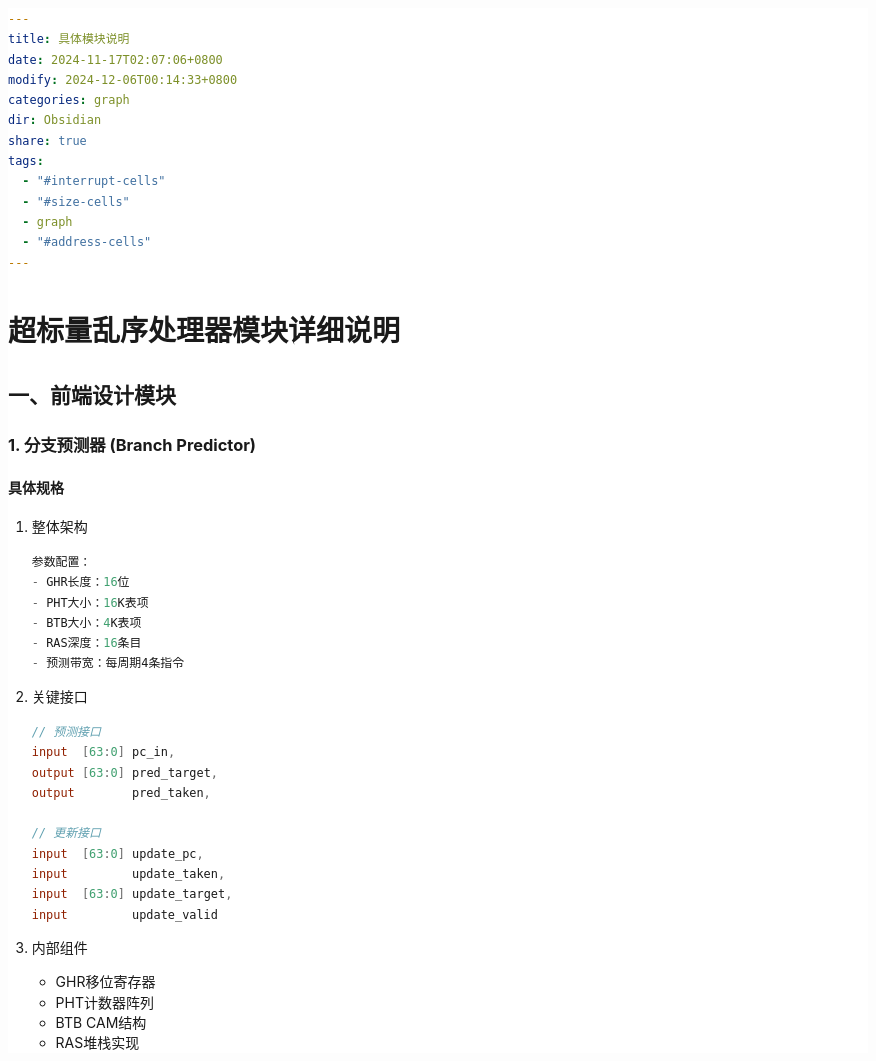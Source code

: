 ```yaml
---
title: 具体模块说明
date: 2024-11-17T02:07:06+0800
modify: 2024-12-06T00:14:33+0800
categories: graph
dir: Obsidian
share: true
tags:
  - "#interrupt-cells"
  - "#size-cells"
  - graph
  - "#address-cells"
---
```


# 超标量乱序处理器模块详细说明

## 一、前端设计模块

### 1. 分支预测器 (Branch Predictor)

#### 具体规格

1. 整体架构

   ```verilog
   参数配置：
   - GHR长度：16位
   - PHT大小：16K表项
   - BTB大小：4K表项
   - RAS深度：16条目
   - 预测带宽：每周期4条指令
   ```

2. 关键接口

   ```verilog
   // 预测接口
   input  [63:0] pc_in,
   output [63:0] pred_target,
   output        pred_taken,
   
   // 更新接口
   input  [63:0] update_pc,
   input         update_taken,
   input  [63:0] update_target,
   input         update_valid
   ```

3. 内部组件
   - GHR移位寄存器
   - PHT计数器阵列
   - BTB CAM结构
   - RAS堆栈实现

